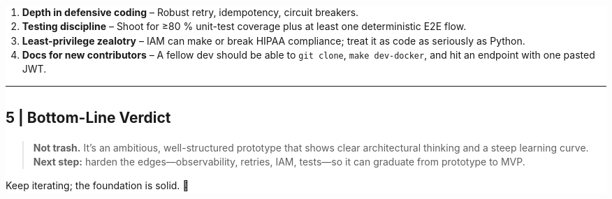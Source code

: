 1. **Depth in defensive coding** – Robust retry, idempotency, circuit breakers.
2. **Testing discipline** – Shoot for ≥80 % unit-test coverage plus at least one deterministic E2E flow.
3. **Least-privilege zealotry** – IAM can make or break HIPAA compliance; treat it as code as seriously as Python.
4. **Docs for new contributors** – A fellow dev should be able to `git clone`, `make dev-docker`, and hit an endpoint with one pasted JWT.

---

## 5 | Bottom-Line Verdict

> **Not trash.**
> It’s an ambitious, well-structured prototype that shows clear architectural thinking and a steep learning curve.
> **Next step:** harden the edges—observability, retries, IAM, tests—so it can graduate from prototype to MVP.

Keep iterating; the foundation is solid. 👊
